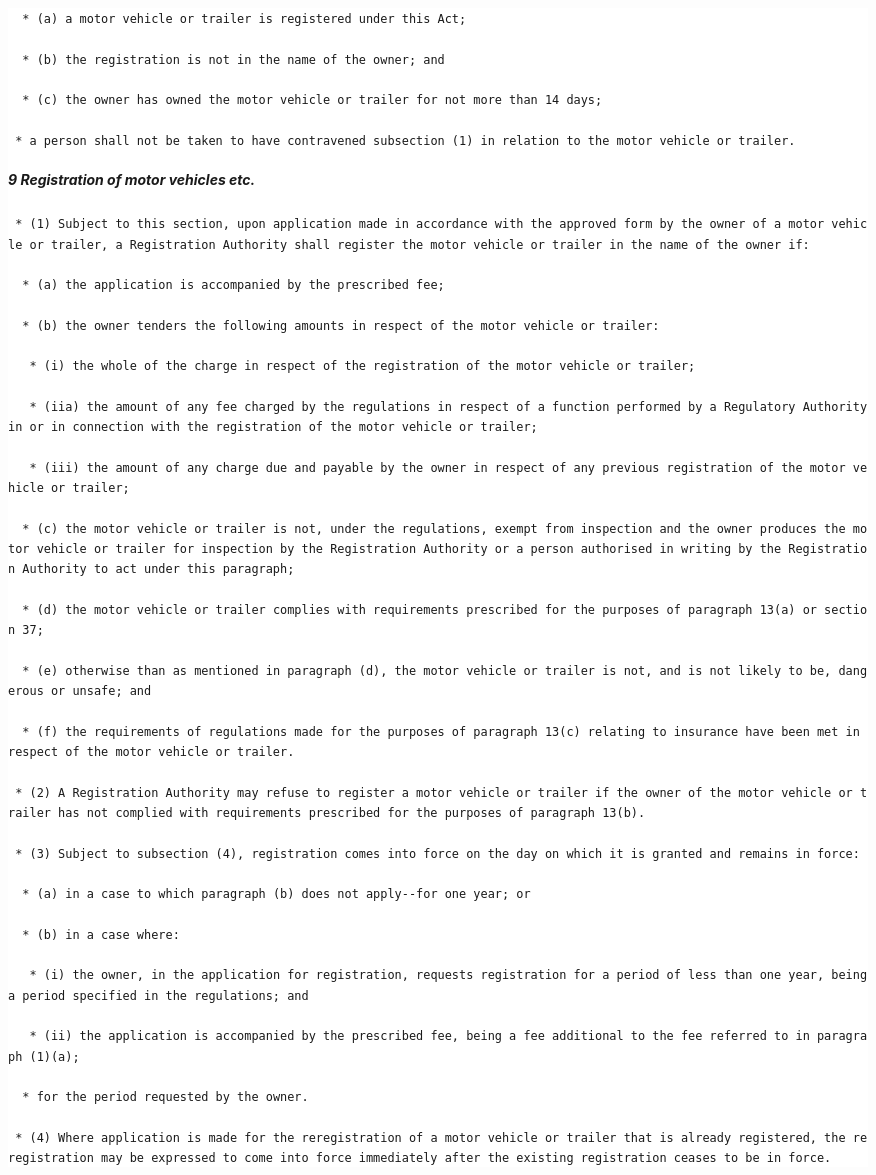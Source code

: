       * (a) a motor vehicle or trailer is registered under this Act;

      * (b) the registration is not in the name of the owner; and

      * (c) the owner has owned the motor vehicle or trailer for not more than 14 days;

     * a person shall not be taken to have contravened subsection (1) in relation to the motor vehicle or trailer.

##### 9  Registration of motor vehicles etc.

     * (1) Subject to this section, upon application made in accordance with the approved form by the owner of a motor vehicle or trailer, a Registration Authority shall register the motor vehicle or trailer in the name of the owner if:

      * (a) the application is accompanied by the prescribed fee;

      * (b) the owner tenders the following amounts in respect of the motor vehicle or trailer:

       * (i) the whole of the charge in respect of the registration of the motor vehicle or trailer;

       * (iia) the amount of any fee charged by the regulations in respect of a function performed by a Regulatory Authority in or in connection with the registration of the motor vehicle or trailer;

       * (iii) the amount of any charge due and payable by the owner in respect of any previous registration of the motor vehicle or trailer;

      * (c) the motor vehicle or trailer is not, under the regulations, exempt from inspection and the owner produces the motor vehicle or trailer for inspection by the Registration Authority or a person authorised in writing by the Registration Authority to act under this paragraph;

      * (d) the motor vehicle or trailer complies with requirements prescribed for the purposes of paragraph 13(a) or section 37;

      * (e) otherwise than as mentioned in paragraph (d), the motor vehicle or trailer is not, and is not likely to be, dangerous or unsafe; and

      * (f) the requirements of regulations made for the purposes of paragraph 13(c) relating to insurance have been met in respect of the motor vehicle or trailer.

     * (2) A Registration Authority may refuse to register a motor vehicle or trailer if the owner of the motor vehicle or trailer has not complied with requirements prescribed for the purposes of paragraph 13(b).

     * (3) Subject to subsection (4), registration comes into force on the day on which it is granted and remains in force:

      * (a) in a case to which paragraph (b) does not apply--for one year; or

      * (b) in a case where:

       * (i) the owner, in the application for registration, requests registration for a period of less than one year, being a period specified in the regulations; and

       * (ii) the application is accompanied by the prescribed fee, being a fee additional to the fee referred to in paragraph (1)(a);

      * for the period requested by the owner.

     * (4) Where application is made for the reregistration of a motor vehicle or trailer that is already registered, the reregistration may be expressed to come into force immediately after the existing registration ceases to be in force.
